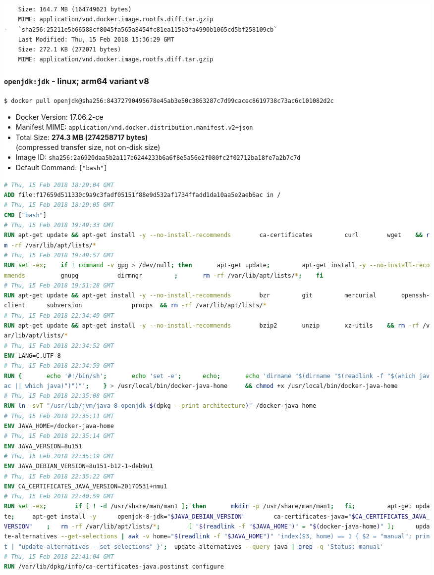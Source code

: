 		Size: 164.7 MB (164749621 bytes)  
		MIME: application/vnd.docker.image.rootfs.diff.tar.gzip
	-	`sha256:25211e5b66588cf8045fa565a8454fc81ea115b3fa4990b1065cd5bf258109cb`  
		Last Modified: Thu, 15 Feb 2018 15:36:29 GMT  
		Size: 272.1 KB (272071 bytes)  
		MIME: application/vnd.docker.image.rootfs.diff.tar.gzip

### `openjdk:jdk` - linux; arm64 variant v8

```console
$ docker pull openjdk@sha256:84372790495678e45ab3e50c3863287c7d99cacec8619738c73ac6c101082d2c
```

-	Docker Version: 17.06.2-ce
-	Manifest MIME: `application/vnd.docker.distribution.manifest.v2+json`
-	Total Size: **274.3 MB (274258717 bytes)**  
	(compressed transfer size, not on-disk size)
-	Image ID: `sha256:2a6920daa5b2a117b6244233b6a6f8e5a56e2f080fc2f02712ba18fe7a2b7c7d`
-	Default Command: `["bash"]`

```dockerfile
# Thu, 15 Feb 2018 18:29:04 GMT
ADD file:f17659d511330c9a9c3fadf05151f88e9d532af1734ffadd1da10aa5e2aeb6ac in / 
# Thu, 15 Feb 2018 18:29:05 GMT
CMD ["bash"]
# Thu, 15 Feb 2018 19:49:33 GMT
RUN apt-get update && apt-get install -y --no-install-recommends 		ca-certificates 		curl 		wget 	&& rm -rf /var/lib/apt/lists/*
# Thu, 15 Feb 2018 19:49:57 GMT
RUN set -ex; 	if ! command -v gpg > /dev/null; then 		apt-get update; 		apt-get install -y --no-install-recommends 			gnupg 			dirmngr 		; 		rm -rf /var/lib/apt/lists/*; 	fi
# Thu, 15 Feb 2018 19:51:28 GMT
RUN apt-get update && apt-get install -y --no-install-recommends 		bzr 		git 		mercurial 		openssh-client 		subversion 				procps 	&& rm -rf /var/lib/apt/lists/*
# Thu, 15 Feb 2018 22:34:49 GMT
RUN apt-get update && apt-get install -y --no-install-recommends 		bzip2 		unzip 		xz-utils 	&& rm -rf /var/lib/apt/lists/*
# Thu, 15 Feb 2018 22:34:52 GMT
ENV LANG=C.UTF-8
# Thu, 15 Feb 2018 22:34:59 GMT
RUN { 		echo '#!/bin/sh'; 		echo 'set -e'; 		echo; 		echo 'dirname "$(dirname "$(readlink -f "$(which javac || which java)")")"'; 	} > /usr/local/bin/docker-java-home 	&& chmod +x /usr/local/bin/docker-java-home
# Thu, 15 Feb 2018 22:35:08 GMT
RUN ln -svT "/usr/lib/jvm/java-8-openjdk-$(dpkg --print-architecture)" /docker-java-home
# Thu, 15 Feb 2018 22:35:11 GMT
ENV JAVA_HOME=/docker-java-home
# Thu, 15 Feb 2018 22:35:14 GMT
ENV JAVA_VERSION=8u151
# Thu, 15 Feb 2018 22:35:19 GMT
ENV JAVA_DEBIAN_VERSION=8u151-b12-1~deb9u1
# Thu, 15 Feb 2018 22:35:22 GMT
ENV CA_CERTIFICATES_JAVA_VERSION=20170531+nmu1
# Thu, 15 Feb 2018 22:40:59 GMT
RUN set -ex; 		if [ ! -d /usr/share/man/man1 ]; then 		mkdir -p /usr/share/man/man1; 	fi; 		apt-get update; 	apt-get install -y 		openjdk-8-jdk="$JAVA_DEBIAN_VERSION" 		ca-certificates-java="$CA_CERTIFICATES_JAVA_VERSION" 	; 	rm -rf /var/lib/apt/lists/*; 		[ "$(readlink -f "$JAVA_HOME")" = "$(docker-java-home)" ]; 		update-alternatives --get-selections | awk -v home="$(readlink -f "$JAVA_HOME")" 'index($3, home) == 1 { $2 = "manual"; print | "update-alternatives --set-selections" }'; 	update-alternatives --query java | grep -q 'Status: manual'
# Thu, 15 Feb 2018 22:41:04 GMT
RUN /var/lib/dpkg/info/ca-certificates-java.postinst configure
```
